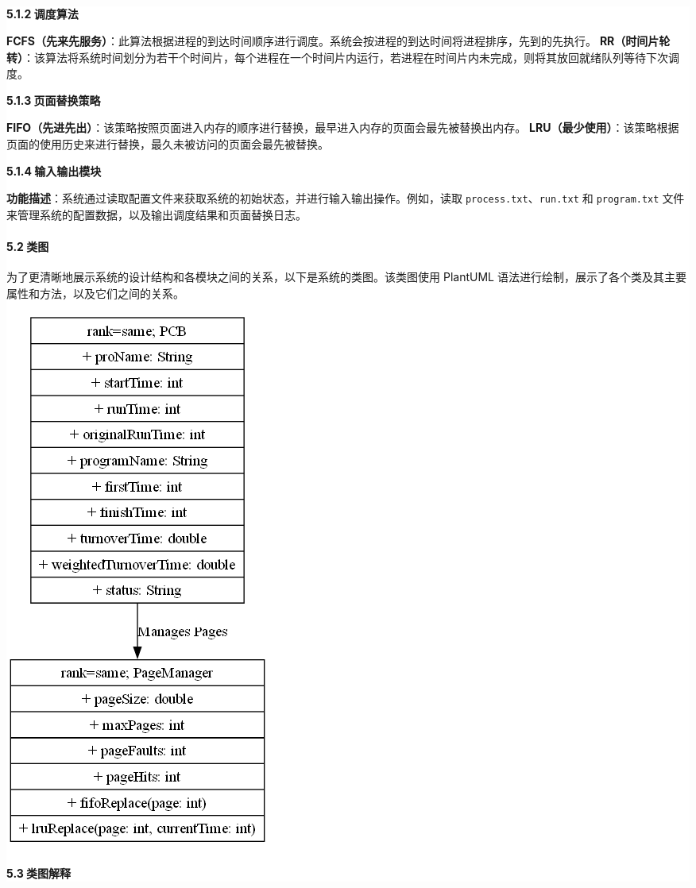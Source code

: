 **5.1.2 调度算法**

**FCFS（先来先服务）**：此算法根据进程的到达时间顺序进行调度。系统会按进程的到达时间将进程排序，先到的先执行。
**RR（时间片轮转）**：该算法将系统时间划分为若干个时间片，每个进程在一个时间片内运行，若进程在时间片内未完成，则将其放回就绪队列等待下次调度。

**5.1.3 页面替换策略**

**FIFO（先进先出）**：该策略按照页面进入内存的顺序进行替换，最早进入内存的页面会最先被替换出内存。
**LRU（最少使用）**：该策略根据页面的使用历史来进行替换，最久未被访问的页面会最先被替换。

**5.1.4 输入输出模块**

**功能描述**：系统通过读取配置文件来获取系统的初始状态，并进行输入输出操作。例如，读取 `process.txt`、`run.txt` 和 `program.txt` 文件来管理系统的配置数据，以及输出调度结果和页面替换日志。

#### 5.2 类图

为了更清晰地展示系统的设计结构和各模块之间的关系，以下是系统的类图。该类图使用 PlantUML 语法进行绘制，展示了各个类及其主要属性和方法，以及它们之间的关系。

![|150](assets/class_diagram.png)
#### 5.3 类图解释
